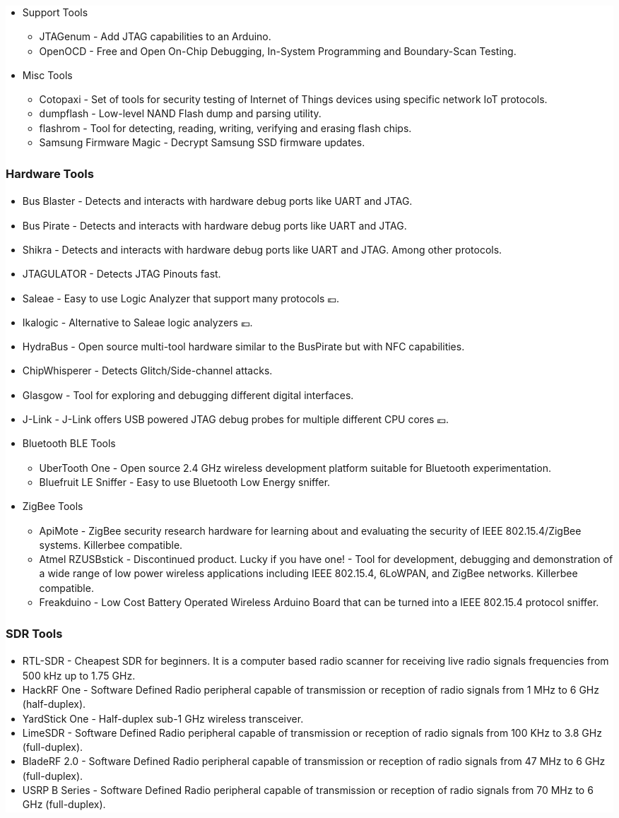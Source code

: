 - Support Tools

	- JTAGenum - Add JTAG capabilities to an Arduino.
	- OpenOCD - Free and Open On-Chip Debugging, In-System Programming and Boundary-Scan Testing.

- Misc Tools

	- Cotopaxi - Set of tools for security testing of Internet of Things devices using specific network IoT protocols.
	- dumpflash - Low-level NAND Flash dump and parsing utility.
	- flashrom - Tool for detecting, reading, writing, verifying and erasing flash chips.
	- Samsung Firmware Magic - Decrypt Samsung SSD firmware updates.

### Hardware Tools

- Bus Blaster - Detects and interacts with hardware debug ports like UART and JTAG.
- Bus Pirate - Detects and interacts with hardware debug ports like UART and JTAG.
- Shikra - Detects and interacts with hardware debug ports like UART and JTAG. Among other protocols.
- JTAGULATOR - Detects JTAG Pinouts fast.
- Saleae - Easy to use Logic Analyzer that support many protocols 💶.
- Ikalogic - Alternative to Saleae logic analyzers 💶.
- HydraBus - Open source multi-tool hardware similar to the BusPirate but with NFC capabilities.
- ChipWhisperer - Detects Glitch/Side-channel attacks.
- Glasgow - Tool for exploring and debugging different digital interfaces.
- J-Link - J-Link offers USB powered JTAG debug probes for multiple different CPU cores 💶.
- Bluetooth BLE Tools

	- UberTooth One - Open source 2.4 GHz wireless development platform suitable for Bluetooth experimentation.
	- Bluefruit LE Sniffer - Easy to use Bluetooth Low Energy sniffer.

- ZigBee Tools

	- ApiMote - ZigBee security research hardware for learning about and evaluating the security of IEEE 802.15.4/ZigBee systems. Killerbee compatible.
	- Atmel RZUSBstick - Discontinued product. Lucky if you have one! - Tool for development, debugging and demonstration of a wide range of low power wireless applications including IEEE 802.15.4, 6LoWPAN, and ZigBee networks. Killerbee compatible.
	- Freakduino - Low Cost Battery Operated Wireless Arduino Board that can be turned into a IEEE 802.15.4 protocol sniffer.

### SDR Tools

- RTL-SDR - Cheapest SDR for beginners. It is a computer based radio scanner for receiving live radio signals frequencies from 500 kHz up to 1.75 GHz.
- HackRF One - Software Defined Radio peripheral capable of transmission or reception of radio signals from 1 MHz to 6 GHz (half-duplex).
- YardStick One - Half-duplex sub-1 GHz wireless transceiver.
- LimeSDR - Software Defined Radio peripheral capable of transmission or reception of radio signals from 100 KHz to 3.8 GHz (full-duplex).
- BladeRF 2.0 - Software Defined Radio peripheral capable of transmission or reception of radio signals from 47 MHz to 6 GHz (full-duplex).
- USRP B Series - Software Defined Radio peripheral capable of transmission or reception of radio signals from 70 MHz to 6 GHz (full-duplex).
